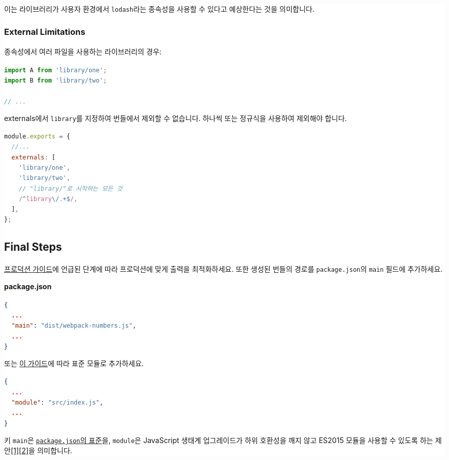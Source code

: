 이는 라이브러리가 사용자 환경에서 `lodash`라는 종속성을 사용할 수 있다고 예상한다는 것을 의미합니다.

### External Limitations

종속성에서 여러 파일을 사용하는 라이브러리의 경우:

```js
import A from 'library/one';
import B from 'library/two';

// ...
```

externals에서 `library`를 지정하여 번들에서 제외할 수 없습니다. 하나씩 또는 정규식을 사용하여 제외해야 합니다.

```js
module.exports = {
  //...
  externals: [
    'library/one',
    'library/two',
    // "library/"로 시작하는 모든 것
    /^library\/.+$/,
  ],
};
```

## Final Steps

[프로덕션 가이드](/guides/production)에 언급된 단계에 따라 프로덕션에 맞게 출력을 최적화하세요. 또한 생성된 번들의 경로를 `package.json`의 `main` 필드에 추가하세요.

**package.json**

```json
{
  ...
  "main": "dist/webpack-numbers.js",
  ...
}
```

또는 [이 가이드](https://github.com/dherman/defense-of-dot-js/blob/master/proposal.md#typical-usage)에 따라 표준 모듈로 추가하세요.

```json
{
  ...
  "module": "src/index.js",
  ...
}
```

키 `main`은 [`package.json`의 표준](https://docs.npmjs.com/files/package.json#main)을, `module`은 JavaScript 생태계 업그레이드가 하위 호환성을 깨지 않고 ES2015 모듈을 사용할 수 있도록 하는 제안[[1]](https://github.com/dherman/defense-of-dot-js/blob/master/proposal.md)[[2]](https://github.com/rollup/rollup/wiki/pkg.module)을 의미합니다.
